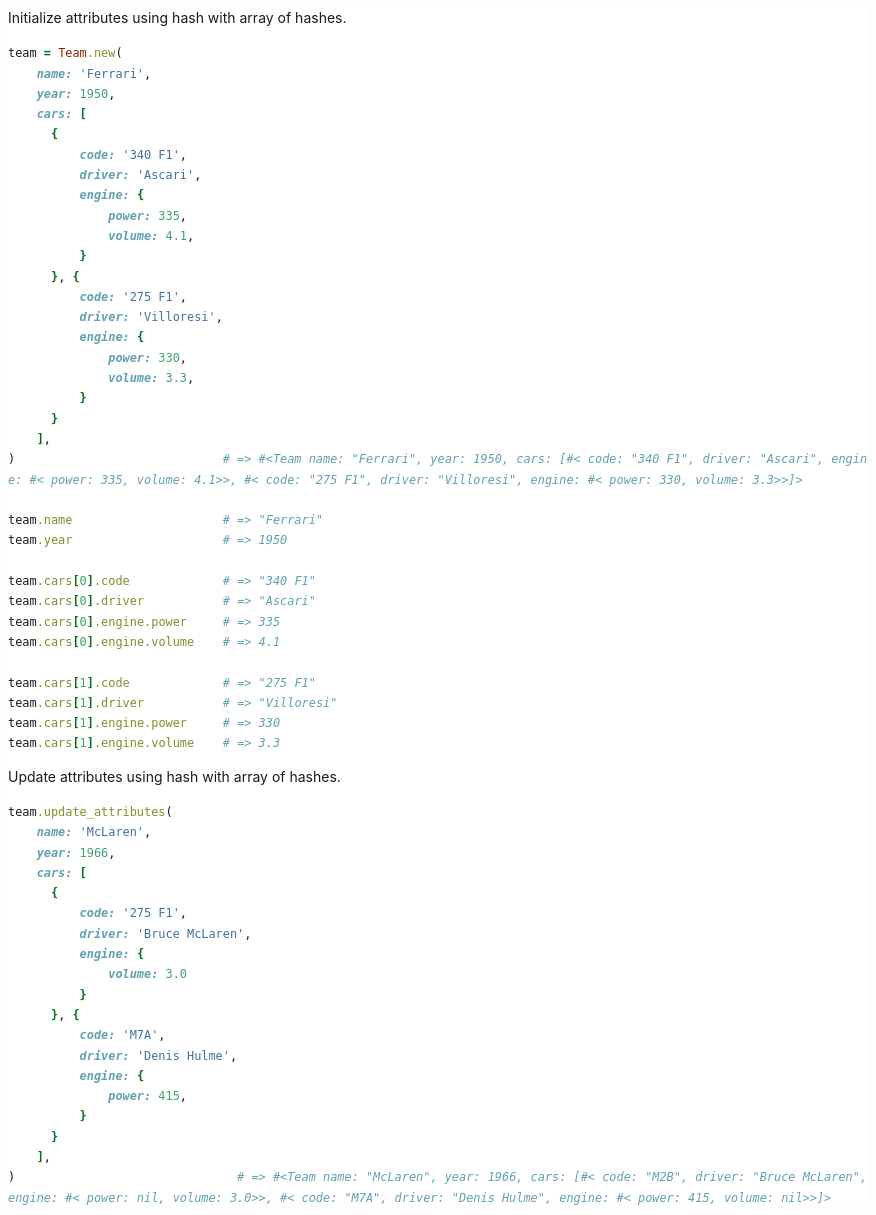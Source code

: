 Initialize attributes using hash with array of hashes.

```ruby
team = Team.new(
    name: 'Ferrari',
    year: 1950,
    cars: [
      {
          code: '340 F1',
          driver: 'Ascari',
          engine: {
              power: 335,
              volume: 4.1,
          }
      }, {
          code: '275 F1',
          driver: 'Villoresi',
          engine: {
              power: 330,
              volume: 3.3,
          }
      }
    ],
)                             # => #<Team name: "Ferrari", year: 1950, cars: [#< code: "340 F1", driver: "Ascari", engine: #< power: 335, volume: 4.1>>, #< code: "275 F1", driver: "Villoresi", engine: #< power: 330, volume: 3.3>>]>
                            
team.name                     # => "Ferrari"
team.year                     # => 1950

team.cars[0].code             # => "340 F1"
team.cars[0].driver           # => "Ascari"
team.cars[0].engine.power     # => 335
team.cars[0].engine.volume    # => 4.1

team.cars[1].code             # => "275 F1"
team.cars[1].driver           # => "Villoresi"
team.cars[1].engine.power     # => 330
team.cars[1].engine.volume    # => 3.3
```

Update attributes using hash with array of hashes.

```ruby
team.update_attributes(
    name: 'McLaren',
    year: 1966,
    cars: [
      {
          code: '275 F1',
          driver: 'Bruce McLaren',
          engine: {
              volume: 3.0
          }
      }, {
          code: 'M7A',
          driver: 'Denis Hulme',
          engine: {
              power: 415,
          }
      }
    ],
)                               # => #<Team name: "McLaren", year: 1966, cars: [#< code: "M2B", driver: "Bruce McLaren", engine: #< power: nil, volume: 3.0>>, #< code: "M7A", driver: "Denis Hulme", engine: #< power: 415, volume: nil>>]>
```